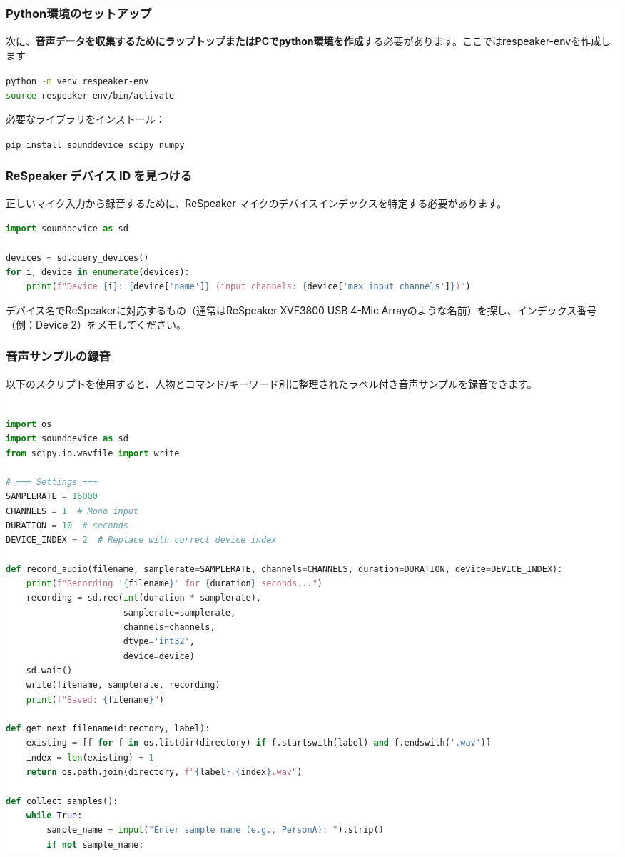 ### Python環境のセットアップ

次に、**音声データを収集するためにラップトップまたはPCでpython環境を作成**する必要があります。ここではrespeaker-envを作成します

```bash
python -m venv respeaker-env
source respeaker-env/bin/activate  
```

必要なライブラリをインストール：

```bash
pip install sounddevice scipy numpy 
```

### ReSpeaker デバイス ID を見つける

正しいマイク入力から録音するために、ReSpeaker マイクのデバイスインデックスを特定する必要があります。

```python
import sounddevice as sd

devices = sd.query_devices()
for i, device in enumerate(devices):
    print(f"Device {i}: {device['name']} (input channels: {device['max_input_channels']})")

```

デバイス名でReSpeakerに対応するもの（通常はReSpeaker XVF3800 USB 4-Mic Arrayのような名前）を探し、インデックス番号（例：Device 2）をメモしてください。

### 音声サンプルの録音

以下のスクリプトを使用すると、人物とコマンド/キーワード別に整理されたラベル付き音声サンプルを録音できます。

```python

import os
import sounddevice as sd
from scipy.io.wavfile import write

# === Settings ===
SAMPLERATE = 16000
CHANNELS = 1  # Mono input
DURATION = 10  # seconds
DEVICE_INDEX = 2  # Replace with correct device index

def record_audio(filename, samplerate=SAMPLERATE, channels=CHANNELS, duration=DURATION, device=DEVICE_INDEX):
    print(f"Recording '{filename}' for {duration} seconds...")
    recording = sd.rec(int(duration * samplerate),
                       samplerate=samplerate,
                       channels=channels,
                       dtype='int32',
                       device=device)
    sd.wait()
    write(filename, samplerate, recording)
    print(f"Saved: {filename}")

def get_next_filename(directory, label):
    existing = [f for f in os.listdir(directory) if f.startswith(label) and f.endswith('.wav')]
    index = len(existing) + 1
    return os.path.join(directory, f"{label}.{index}.wav")

def collect_samples():
    while True:
        sample_name = input("Enter sample name (e.g., PersonA): ").strip()
        if not sample_name:
```